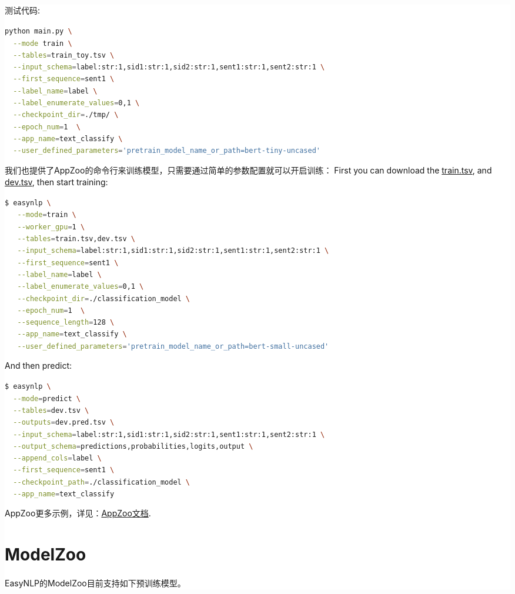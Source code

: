 测试代码:

```bash
python main.py \
  --mode train \
  --tables=train_toy.tsv \
  --input_schema=label:str:1,sid1:str:1,sid2:str:1,sent1:str:1,sent2:str:1 \
  --first_sequence=sent1 \
  --label_name=label \
  --label_enumerate_values=0,1 \
  --checkpoint_dir=./tmp/ \
  --epoch_num=1  \
  --app_name=text_classify \
  --user_defined_parameters='pretrain_model_name_or_path=bert-tiny-uncased'
```

我们也提供了AppZoo的命令行来训练模型，只需要通过简单的参数配置就可以开启训练：
First you can download the [train.tsv](http://atp-modelzoo-sh.oss-cn-shanghai.aliyuncs.com/release/tutorials/classification/train.tsv), and [dev.tsv](http://atp-modelzoo-sh.oss-cn-shanghai.aliyuncs.com/release/tutorials/classification/dev.tsv), then start training:

```bash
$ easynlp \
   --mode=train \
   --worker_gpu=1 \
   --tables=train.tsv,dev.tsv \
   --input_schema=label:str:1,sid1:str:1,sid2:str:1,sent1:str:1,sent2:str:1 \
   --first_sequence=sent1 \
   --label_name=label \
   --label_enumerate_values=0,1 \
   --checkpoint_dir=./classification_model \
   --epoch_num=1  \
   --sequence_length=128 \
   --app_name=text_classify \
   --user_defined_parameters='pretrain_model_name_or_path=bert-small-uncased'
```

And then predict:

```bash
$ easynlp \
  --mode=predict \
  --tables=dev.tsv \
  --outputs=dev.pred.tsv \
  --input_schema=label:str:1,sid1:str:1,sid2:str:1,sent1:str:1,sent2:str:1 \
  --output_schema=predictions,probabilities,logits,output \
  --append_cols=label \
  --first_sequence=sent1 \
  --checkpoint_path=./classification_model \
  --app_name=text_classify
```

AppZoo更多示例，详见：[AppZoo文档](https://www.yuque.com/easyx/easynlp/kkhkai).

# ModelZoo
EasyNLP的ModelZoo目前支持如下预训练模型。

